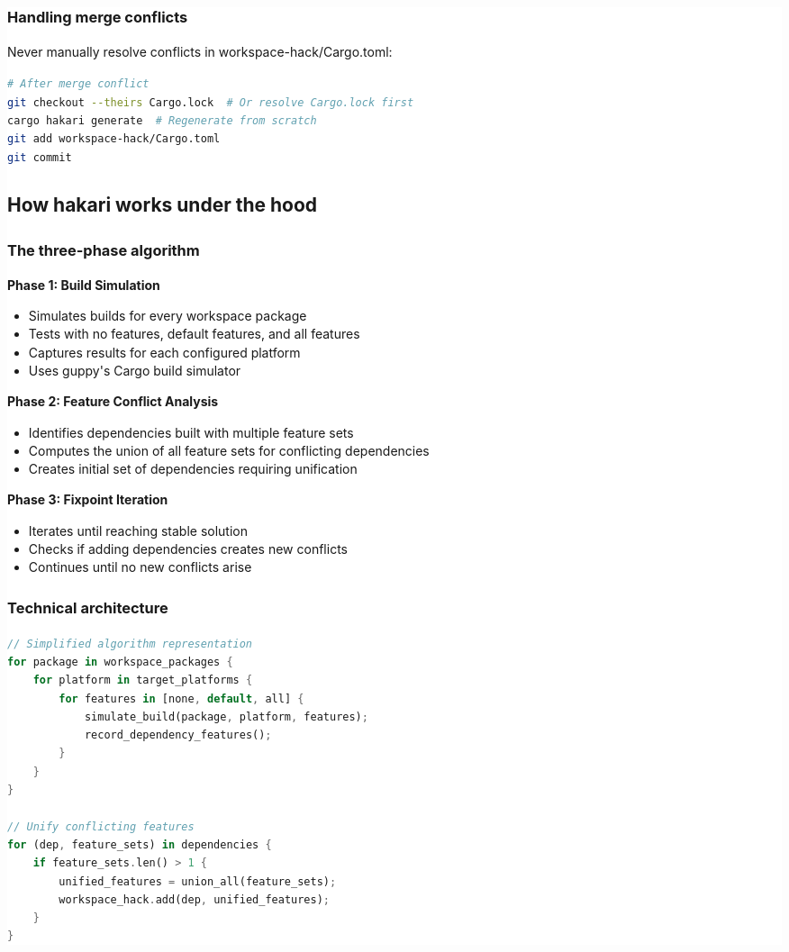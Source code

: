 ### Handling merge conflicts

Never manually resolve conflicts in workspace-hack/Cargo.toml:

```bash
# After merge conflict
git checkout --theirs Cargo.lock  # Or resolve Cargo.lock first
cargo hakari generate  # Regenerate from scratch
git add workspace-hack/Cargo.toml
git commit
```

## How hakari works under the hood

### The three-phase algorithm

**Phase 1: Build Simulation**
- Simulates builds for every workspace package
- Tests with no features, default features, and all features
- Captures results for each configured platform
- Uses guppy's Cargo build simulator

**Phase 2: Feature Conflict Analysis**
- Identifies dependencies built with multiple feature sets
- Computes the union of all feature sets for conflicting dependencies
- Creates initial set of dependencies requiring unification

**Phase 3: Fixpoint Iteration**
- Iterates until reaching stable solution
- Checks if adding dependencies creates new conflicts
- Continues until no new conflicts arise

### Technical architecture

```rust
// Simplified algorithm representation
for package in workspace_packages {
    for platform in target_platforms {
        for features in [none, default, all] {
            simulate_build(package, platform, features);
            record_dependency_features();
        }
    }
}

// Unify conflicting features
for (dep, feature_sets) in dependencies {
    if feature_sets.len() > 1 {
        unified_features = union_all(feature_sets);
        workspace_hack.add(dep, unified_features);
    }
}
```
